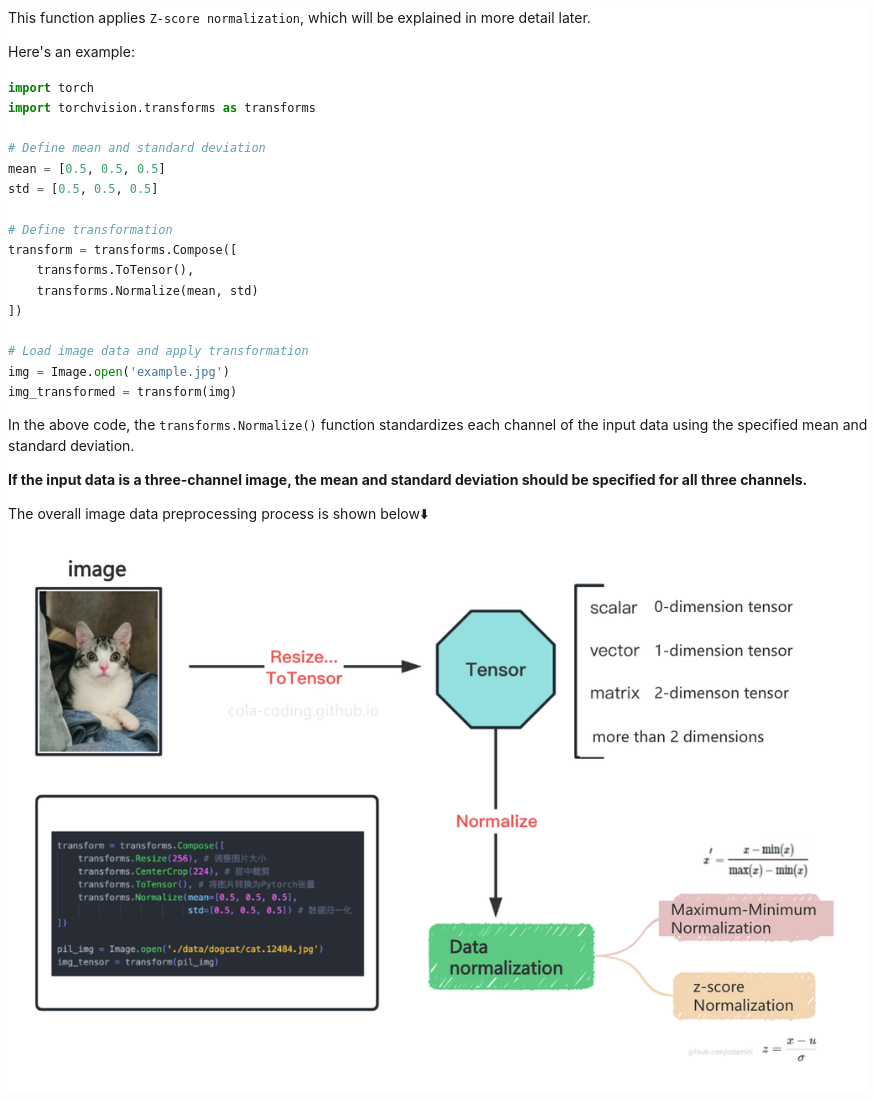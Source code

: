 This function applies `Z-score normalization`, which will be explained in more detail later.  

Here's an example:  

```python
import torch
import torchvision.transforms as transforms

# Define mean and standard deviation
mean = [0.5, 0.5, 0.5]
std = [0.5, 0.5, 0.5]

# Define transformation
transform = transforms.Compose([
    transforms.ToTensor(),
    transforms.Normalize(mean, std)
])

# Load image data and apply transformation
img = Image.open('example.jpg')
img_transformed = transform(img)
```
In the above code, the `transforms.Normalize()` function standardizes each channel of the input data using the specified mean and standard deviation. 

**If the input data is a three-channel image, the mean and standard deviation should be specified for all three channels.**  

The overall image data preprocessing process is shown below⬇️  

<img src="/assets/imgs/ai/PyTorch/data-process-loading/data-preprocess-steps.png" width="6000" />  
